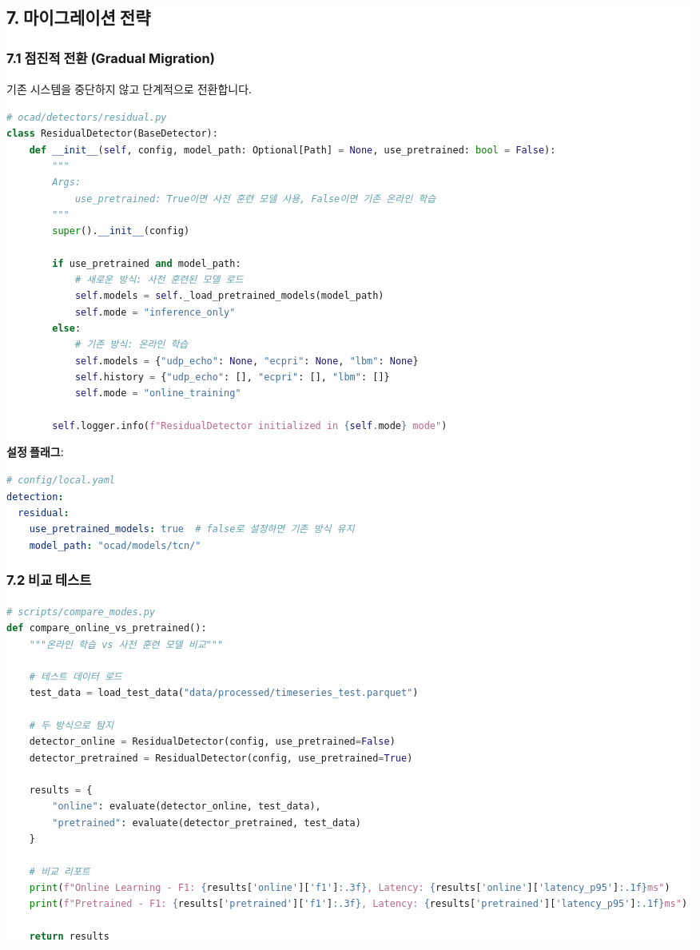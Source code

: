 ## 7. 마이그레이션 전략

### 7.1 점진적 전환 (Gradual Migration)

기존 시스템을 중단하지 않고 단계적으로 전환합니다.

```python
# ocad/detectors/residual.py
class ResidualDetector(BaseDetector):
    def __init__(self, config, model_path: Optional[Path] = None, use_pretrained: bool = False):
        """
        Args:
            use_pretrained: True이면 사전 훈련 모델 사용, False이면 기존 온라인 학습
        """
        super().__init__(config)

        if use_pretrained and model_path:
            # 새로운 방식: 사전 훈련된 모델 로드
            self.models = self._load_pretrained_models(model_path)
            self.mode = "inference_only"
        else:
            # 기존 방식: 온라인 학습
            self.models = {"udp_echo": None, "ecpri": None, "lbm": None}
            self.history = {"udp_echo": [], "ecpri": [], "lbm": []}
            self.mode = "online_training"

        self.logger.info(f"ResidualDetector initialized in {self.mode} mode")
```

**설정 플래그**:
```yaml
# config/local.yaml
detection:
  residual:
    use_pretrained_models: true  # false로 설정하면 기존 방식 유지
    model_path: "ocad/models/tcn/"
```

### 7.2 비교 테스트

```python
# scripts/compare_modes.py
def compare_online_vs_pretrained():
    """온라인 학습 vs 사전 훈련 모델 비교"""

    # 테스트 데이터 로드
    test_data = load_test_data("data/processed/timeseries_test.parquet")

    # 두 방식으로 탐지
    detector_online = ResidualDetector(config, use_pretrained=False)
    detector_pretrained = ResidualDetector(config, use_pretrained=True)

    results = {
        "online": evaluate(detector_online, test_data),
        "pretrained": evaluate(detector_pretrained, test_data)
    }

    # 비교 리포트
    print(f"Online Learning - F1: {results['online']['f1']:.3f}, Latency: {results['online']['latency_p95']:.1f}ms")
    print(f"Pretrained - F1: {results['pretrained']['f1']:.3f}, Latency: {results['pretrained']['latency_p95']:.1f}ms")

    return results
```